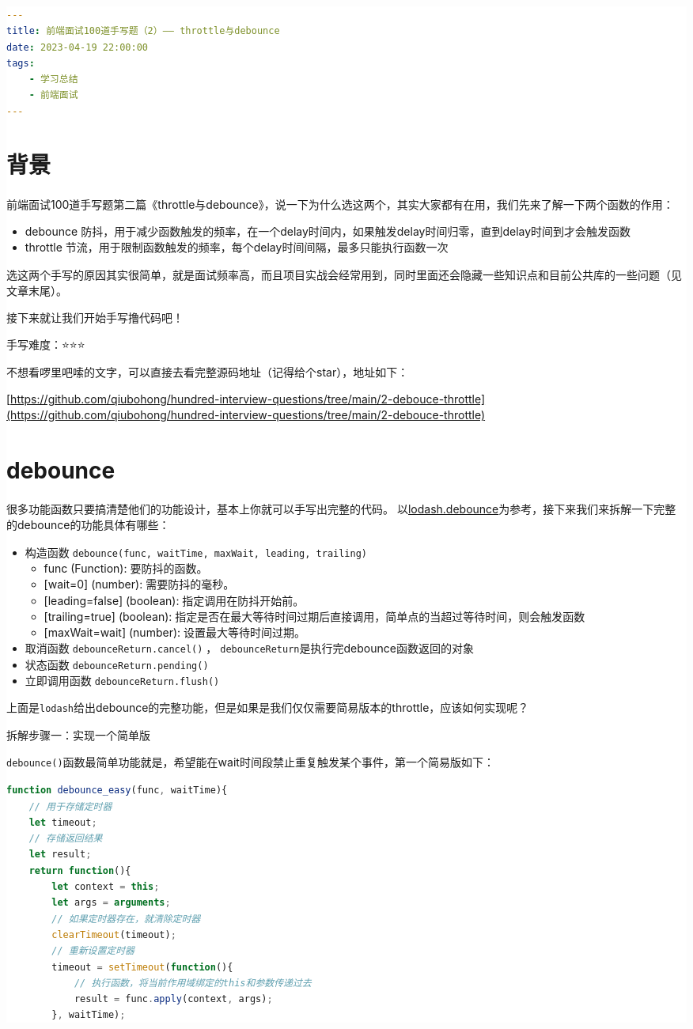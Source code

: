 ```yaml
---
title: 前端面试100道手写题（2）—— throttle与debounce
date: 2023-04-19 22:00:00
tags:
    - 学习总结
    - 前端面试
---
```


# 背景

前端面试100道手写题第二篇《throttle与debounce》，说一下为什么选这两个，其实大家都有在用，我们先来了解一下两个函数的作用：

- debounce 防抖，用于减少函数触发的频率，在一个delay时间内，如果触发delay时间归零，直到delay时间到才会触发函数
- throttle 节流，用于限制函数触发的频率，每个delay时间间隔，最多只能执行函数一次

选这两个手写的原因其实很简单，就是面试频率高，而且项目实战会经常用到，同时里面还会隐藏一些知识点和目前公共库的一些问题（见文章末尾）。

接下来就让我们开始手写撸代码吧！

手写难度：⭐️⭐️⭐️



不想看啰里吧嗦的文字，可以直接去看完整源码地址（记得给个star），地址如下：

[https://github.com/qiubohong/hundred-interview-questions/tree/main/2-debouce-throttle](https://github.com/qiubohong/hundred-interview-questions/tree/main/2-debouce-throttle)

# debounce

很多功能函数只要搞清楚他们的功能设计，基本上你就可以手写出完整的代码。
以[lodash.debounce](https://github.com/lodash/lodash/blob/master/debounce.js)为参考，接下来我们来拆解一下完整的debounce的功能具体有哪些：

- 构造函数 `debounce(func, waitTime, maxWait, leading, trailing)`
    - func (Function): 要防抖的函数。
    - [wait=0] (number): 需要防抖的毫秒。
    - [leading=false] (boolean): 指定调用在防抖开始前。
    - [trailing=true] (boolean): 指定是否在最大等待时间过期后直接调用，简单点的当超过等待时间，则会触发函数
    - [maxWait=wait] (number): 设置最大等待时间过期。
- 取消函数 `debounceReturn.cancel()` ， `debounceReturn`是执行完debounce函数返回的对象
- 状态函数 `debounceReturn.pending()`
- 立即调用函数 `debounceReturn.flush()`

上面是`lodash`给出debounce的完整功能，但是如果是我们仅仅需要简易版本的throttle，应该如何实现呢？

拆解步骤一：实现一个简单版

`debounce()`函数最简单功能就是，希望能在wait时间段禁止重复触发某个事件，第一个简易版如下：

```js
function debounce_easy(func, waitTime){
    // 用于存储定时器
    let timeout;
    // 存储返回结果
    let result;
    return function(){
        let context = this;
        let args = arguments;
        // 如果定时器存在，就清除定时器
        clearTimeout(timeout);
        // 重新设置定时器
        timeout = setTimeout(function(){
            // 执行函数，将当前作用域绑定的this和参数传递过去
            result = func.apply(context, args);
        }, waitTime);
```